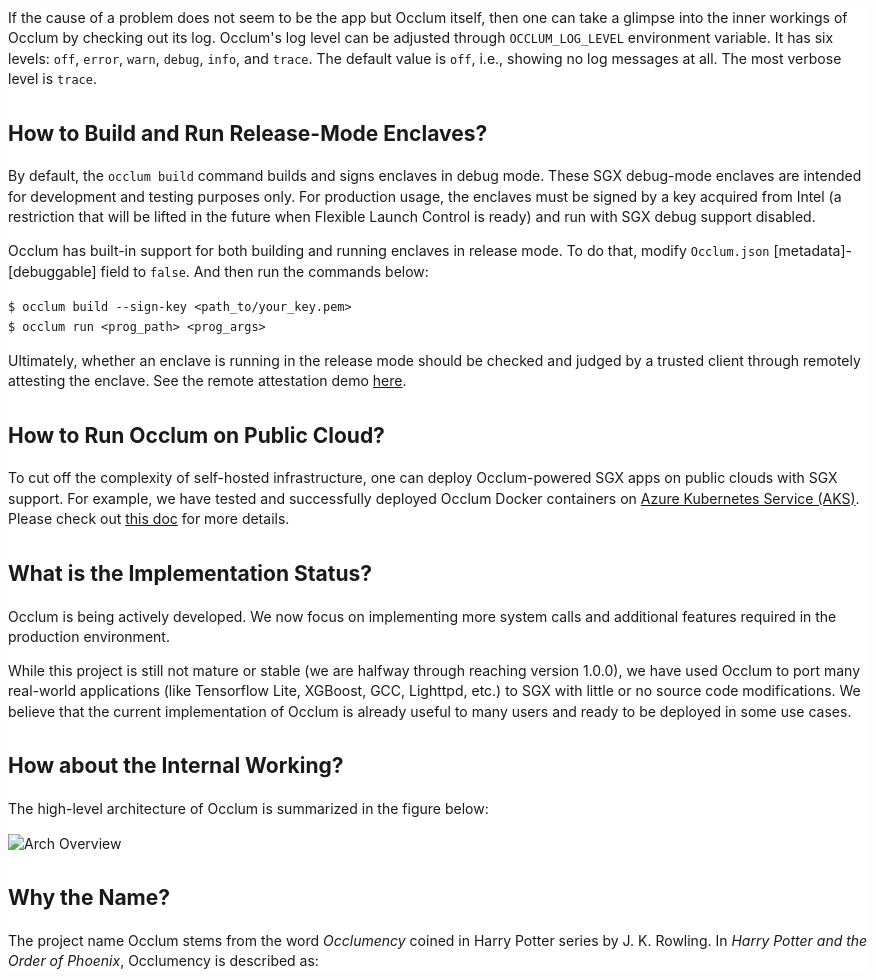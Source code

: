 If the cause of a problem does not seem to be the app but Occlum itself, then one can take a glimpse into the inner workings of Occlum by checking out its log. Occlum's log level can be adjusted through `OCCLUM_LOG_LEVEL` environment variable. It has six levels: `off`, `error`, `warn`, `debug`, `info`, and `trace`. The default value is `off`, i.e., showing no log messages at all. The most verbose level is `trace`.

## How to Build and Run Release-Mode Enclaves?

By default, the `occlum build` command builds and signs enclaves in debug mode. These SGX debug-mode enclaves are intended for development and testing purposes only. For production usage, the enclaves must be signed by a key acquired from Intel (a restriction that will be lifted in the future when Flexible Launch Control is ready) and run with SGX debug support disabled.

Occlum has built-in support for both building and running enclaves in release mode.
To do that, modify `Occlum.json` [metadata]-[debuggable] field to `false`. And then run the commands below:
```
$ occlum build --sign-key <path_to/your_key.pem>
$ occlum run <prog_path> <prog_args>
```

Ultimately, whether an enclave is running in the release mode should be checked and judged by a trusted client through remotely attesting the enclave. See the remote attestation demo [here](demos/remote_attestation).

## How to Run Occlum on Public Cloud?

To cut off the complexity of self-hosted infrastructure, one can deploy Occlum-powered SGX apps on public clouds with SGX support. For example, we have tested and successfully deployed Occlum Docker containers on [Azure Kubernetes Service (AKS)](https://azure.microsoft.com/en-us/services/kubernetes-service/#getting-started). Please check out [this doc](docs/azure_aks_deployment_guide.md) for more details.

## What is the Implementation Status?

Occlum is being actively developed. We now focus on implementing more system calls and additional features required in the production environment.

While this project is still not mature or stable (we are halfway through reaching version 1.0.0), we have used Occlum to port many real-world applications (like Tensorflow Lite, XGBoost, GCC, Lighttpd, etc.) to SGX with little or no source code modifications. We believe that the current implementation of Occlum is already useful to many users and ready to be deployed in some use cases.

## How about the Internal Working?

The high-level architecture of Occlum is summarized in the figure below:

![Arch Overview](docs/images/arch_overview.png)

## Why the Name?

The project name Occlum stems from the word *Occlumency* coined in Harry Potter series by J. K. Rowling. In *Harry Potter and the Order of Phoenix*, Occlumency is described as:
